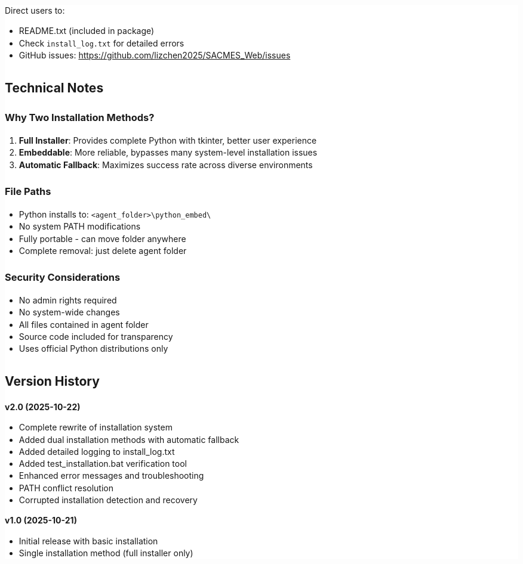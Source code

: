 Direct users to:
- README.txt (included in package)
- Check `install_log.txt` for detailed errors
- GitHub issues: https://github.com/lizchen2025/SACMES_Web/issues

## Technical Notes

### Why Two Installation Methods?

1. **Full Installer**: Provides complete Python with tkinter, better user experience
2. **Embeddable**: More reliable, bypasses many system-level installation issues
3. **Automatic Fallback**: Maximizes success rate across diverse environments

### File Paths

- Python installs to: `<agent_folder>\python_embed\`
- No system PATH modifications
- Fully portable - can move folder anywhere
- Complete removal: just delete agent folder

### Security Considerations

- No admin rights required
- No system-wide changes
- All files contained in agent folder
- Source code included for transparency
- Uses official Python distributions only

## Version History

**v2.0 (2025-10-22)**
- Complete rewrite of installation system
- Added dual installation methods with automatic fallback
- Added detailed logging to install_log.txt
- Added test_installation.bat verification tool
- Enhanced error messages and troubleshooting
- PATH conflict resolution
- Corrupted installation detection and recovery

**v1.0 (2025-10-21)**
- Initial release with basic installation
- Single installation method (full installer only)
